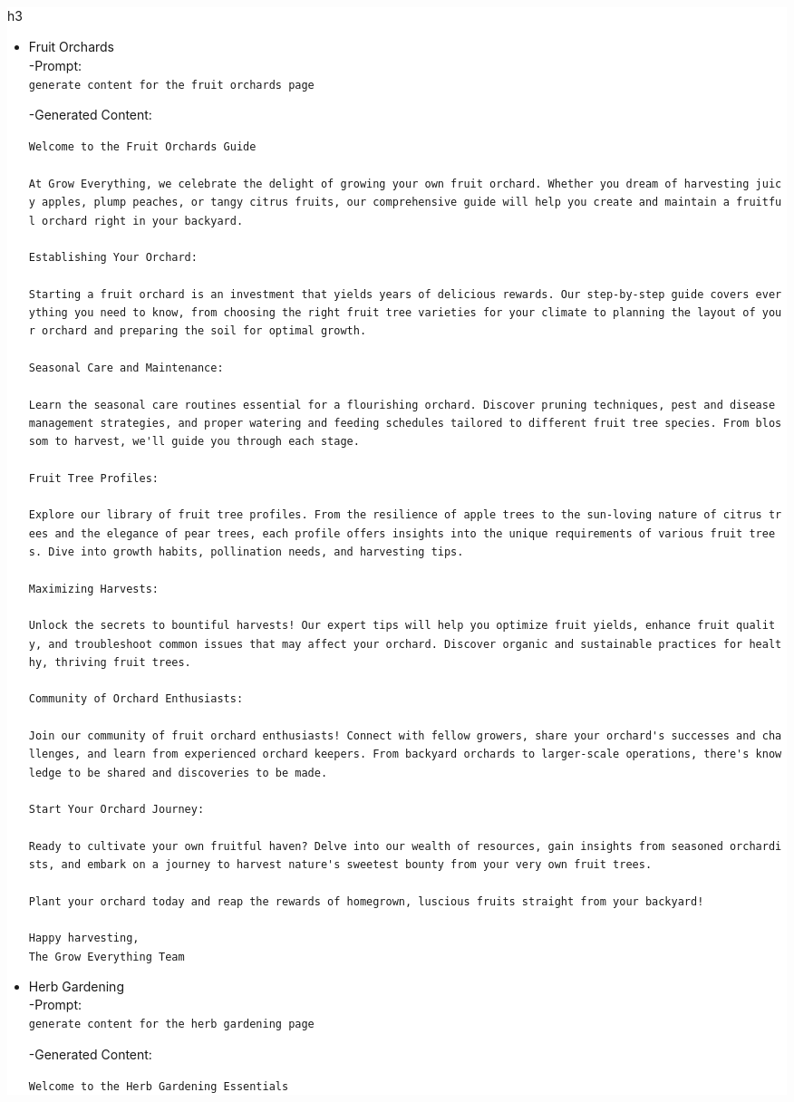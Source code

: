   h3

- Fruit Orchards  
  -Prompt:  
  `generate content for the fruit orchards page`

  -Generated Content:  
  ```
  Welcome to the Fruit Orchards Guide

  At Grow Everything, we celebrate the delight of growing your own fruit orchard. Whether you dream of harvesting juicy apples, plump peaches, or tangy citrus fruits, our comprehensive guide will help you create and maintain a fruitful orchard right in your backyard.

  Establishing Your Orchard:

  Starting a fruit orchard is an investment that yields years of delicious rewards. Our step-by-step guide covers everything you need to know, from choosing the right fruit tree varieties for your climate to planning the layout of your orchard and preparing the soil for optimal growth.

  Seasonal Care and Maintenance:

  Learn the seasonal care routines essential for a flourishing orchard. Discover pruning techniques, pest and disease management strategies, and proper watering and feeding schedules tailored to different fruit tree species. From blossom to harvest, we'll guide you through each stage.

  Fruit Tree Profiles:

  Explore our library of fruit tree profiles. From the resilience of apple trees to the sun-loving nature of citrus trees and the elegance of pear trees, each profile offers insights into the unique requirements of various fruit trees. Dive into growth habits, pollination needs, and harvesting tips.

  Maximizing Harvests:

  Unlock the secrets to bountiful harvests! Our expert tips will help you optimize fruit yields, enhance fruit quality, and troubleshoot common issues that may affect your orchard. Discover organic and sustainable practices for healthy, thriving fruit trees.

  Community of Orchard Enthusiasts:

  Join our community of fruit orchard enthusiasts! Connect with fellow growers, share your orchard's successes and challenges, and learn from experienced orchard keepers. From backyard orchards to larger-scale operations, there's knowledge to be shared and discoveries to be made.

  Start Your Orchard Journey:

  Ready to cultivate your own fruitful haven? Delve into our wealth of resources, gain insights from seasoned orchardists, and embark on a journey to harvest nature's sweetest bounty from your very own fruit trees.

  Plant your orchard today and reap the rewards of homegrown, luscious fruits straight from your backyard!

  Happy harvesting,
  The Grow Everything Team

- Herb Gardening  
  -Prompt:  
  `generate content for the herb gardening page`

  -Generated Content:  
  ```
  Welcome to the Herb Gardening Essentials
